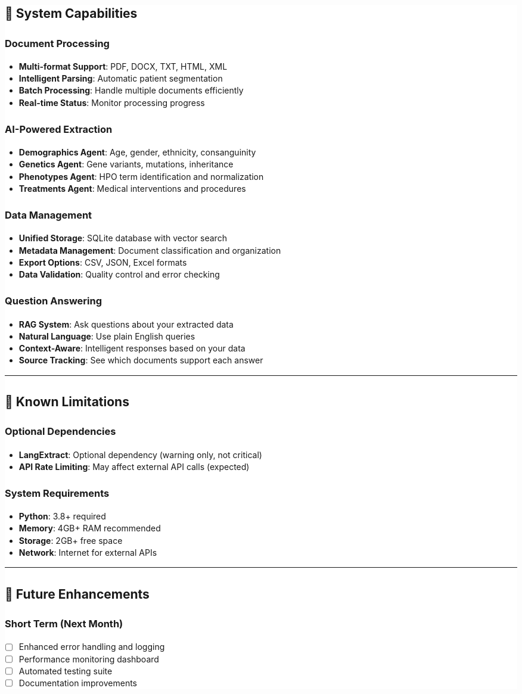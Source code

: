 
## 🎯 **System Capabilities**

### **Document Processing**
- **Multi-format Support**: PDF, DOCX, TXT, HTML, XML
- **Intelligent Parsing**: Automatic patient segmentation
- **Batch Processing**: Handle multiple documents efficiently
- **Real-time Status**: Monitor processing progress

### **AI-Powered Extraction**
- **Demographics Agent**: Age, gender, ethnicity, consanguinity
- **Genetics Agent**: Gene variants, mutations, inheritance
- **Phenotypes Agent**: HPO term identification and normalization
- **Treatments Agent**: Medical interventions and procedures

### **Data Management**
- **Unified Storage**: SQLite database with vector search
- **Metadata Management**: Document classification and organization
- **Export Options**: CSV, JSON, Excel formats
- **Data Validation**: Quality control and error checking

### **Question Answering**
- **RAG System**: Ask questions about your extracted data
- **Natural Language**: Use plain English queries
- **Context-Aware**: Intelligent responses based on your data
- **Source Tracking**: See which documents support each answer

---

## 🚨 **Known Limitations**

### **Optional Dependencies**
- **LangExtract**: Optional dependency (warning only, not critical)
- **API Rate Limiting**: May affect external API calls (expected)

### **System Requirements**
- **Python**: 3.8+ required
- **Memory**: 4GB+ RAM recommended
- **Storage**: 2GB+ free space
- **Network**: Internet for external APIs

---

## 🔮 **Future Enhancements**

### **Short Term (Next Month)**
- [ ] Enhanced error handling and logging
- [ ] Performance monitoring dashboard
- [ ] Automated testing suite
- [ ] Documentation improvements
